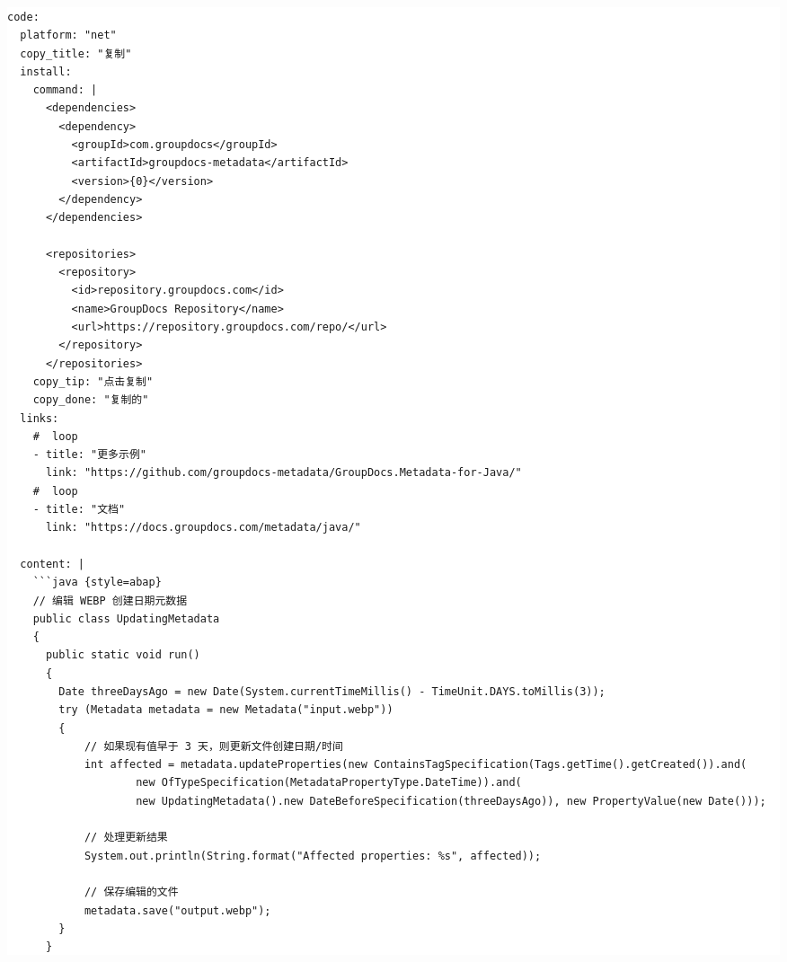    code:
      platform: "net"
      copy_title: "复制"
      install:
        command: |
          <dependencies>
            <dependency>
              <groupId>com.groupdocs</groupId>
              <artifactId>groupdocs-metadata</artifactId>
              <version>{0}</version>
            </dependency>
          </dependencies>

          <repositories>
            <repository>
              <id>repository.groupdocs.com</id>
              <name>GroupDocs Repository</name>
              <url>https://repository.groupdocs.com/repo/</url>
            </repository>
          </repositories>
        copy_tip: "点击复制"
        copy_done: "复制的"
      links:
        #  loop
        - title: "更多示例"
          link: "https://github.com/groupdocs-metadata/GroupDocs.Metadata-for-Java/"
        #  loop
        - title: "文档"
          link: "https://docs.groupdocs.com/metadata/java/"
          
      content: |
        ```java {style=abap}
        // 编辑 WEBP 创建日期元数据
        public class UpdatingMetadata
        {
          public static void run() 
          {
            Date threeDaysAgo = new Date(System.currentTimeMillis() - TimeUnit.DAYS.toMillis(3));
            try (Metadata metadata = new Metadata("input.webp"))
            {
                // 如果现有值早于 3 天，则更新文件创建日期/时间
                int affected = metadata.updateProperties(new ContainsTagSpecification(Tags.getTime().getCreated()).and(
                        new OfTypeSpecification(MetadataPropertyType.DateTime)).and(
                        new UpdatingMetadata().new DateBeforeSpecification(threeDaysAgo)), new PropertyValue(new Date()));

                // 处理更新结果
                System.out.println(String.format("Affected properties: %s", affected));

                // 保存编辑的文件
                metadata.save("output.webp");
            }
          }

